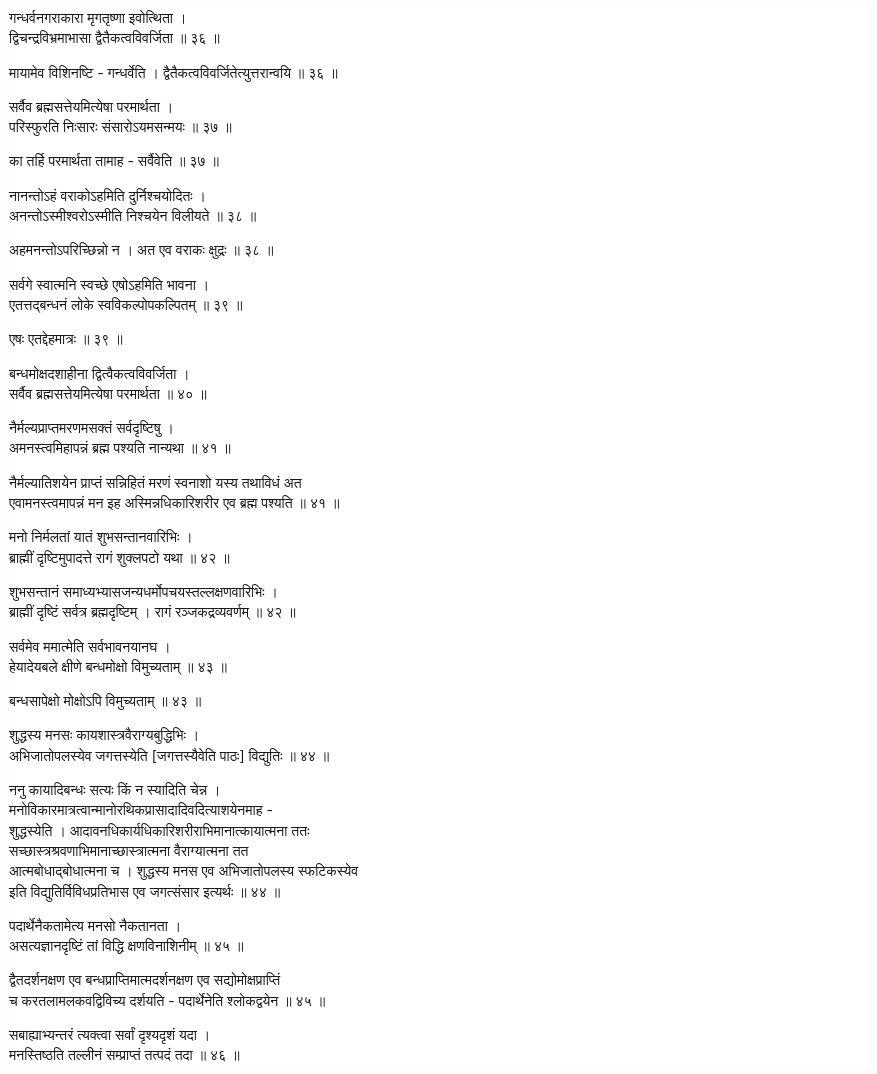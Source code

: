 गन्धर्वनगराकारा मृगतृष्णा इवोत्थिता ।  
द्विचन्द्रविभ्रमाभासा द्वैतैकत्वविवर्जिता ॥ ३६ ॥  
  
मायामेव विशिनष्टि - गन्धर्वेति । द्वैतैकत्वविवर्जितेत्युत्तरान्वयि ॥ ३६ ॥  
  
सर्वैव ब्रह्मसत्तेयमित्येषा परमार्थता ।  
परिस्फुरति निःसारः संसारोऽयमसन्मयः ॥ ३७ ॥  
  
का तर्हि परमार्थता तामाह - सर्वैवेति ॥ ३७ ॥  
  
नानन्तोऽहं वराकोऽहमिति दुर्निश्चयोदितः ।  
अनन्तोऽस्मीश्वरोऽस्मीति निश्चयेन विलीयते ॥ ३८ ॥  
  
अहमनन्तोऽपरिच्छिन्नो न । अत एव वराकः क्षुद्रः ॥ ३८ ॥  
  
सर्वगे स्वात्मनि स्वच्छे एषोऽहमिति भावना ।  
एतत्तद्बन्धनं लोके स्वविकल्पोपकल्पितम् ॥ ३९ ॥  
  
एषः एतद्देहमात्रः ॥ ३९ ॥  
  
बन्धमोक्षदशाहीना द्वित्वैकत्वविवर्जिता ।  
सर्वैव ब्रह्मसत्तेयमित्येषा परमार्थता ॥ ४० ॥  
  
नैर्मल्यप्राप्तमरणमसक्तं सर्वदृष्टिषु ।  
अमनस्त्वमिहापन्नं ब्रह्म पश्यति नान्यथा ॥ ४१ ॥  
  
नैर्मल्यातिशयेन प्राप्तं सन्निहितं मरणं स्वनाशो यस्य तथाविधं अत   
एवामनस्त्वमापन्नं मन इह अस्मिन्नधिकारिशरीर एव ब्रह्म पश्यति ॥ ४१ ॥  
  
मनो निर्मलतां यातं शुभसन्तानवारिभिः ।  
ब्राह्मीं दृष्टिमुपादत्ते रागं शुक्लपटो यथा ॥ ४२ ॥  
  
शुभसन्तानं समाध्यभ्यासजन्यधर्मोपचयस्तल्लक्षणवारिभिः ।   
ब्राह्मीं दृष्टिं सर्वत्र ब्रह्मदृष्टिम् । रागं रञ्जकद्रव्यवर्णम् ॥ ४२ ॥  
  
सर्वमेव ममात्मेति सर्वभावनयानघ ।  
हेयादेयबले क्षीणे बन्धमोक्षो विमुच्यताम् ॥ ४३ ॥  
  
बन्धसापेक्षो मोक्षोऽपि विमुच्यताम् ॥ ४३ ॥  
  
शुद्धस्य मनसः कायशास्त्रवैराग्यबुद्धिभिः ।  
अभिजातोपलस्येव जगत्तस्येति [जगत्तस्यैवेति पाठः] विद्युतिः ॥ ४४ ॥  
  
ननु कायादिबन्धः सत्यः किं न स्यादिति चेन्न ।   
मनोविकारमात्रत्वान्मानोरथिकप्रासादादिवदित्याशयेनमाह -   
शुद्धस्येति । आदावनधिकार्यधिकारिशरीराभिमानात्कायात्मना ततः   
सच्छास्त्रश्रवणाभिमानाच्छास्त्रात्मना वैराग्यात्मना तत   
आत्मबोधाद्बोधात्मना च । शुद्धस्य मनस एव अभिजातोपलस्य स्फटिकस्येव   
इति विद्युतिर्विविधप्रतिभास एव जगत्संसार इत्यर्थः ॥ ४४ ॥  
  
पदार्थेनैकतामेत्य मनसो नैकतानता ।  
असत्यज्ञानदृष्टिं तां विद्धि क्षणविनाशिनीम् ॥ ४५ ॥  
  
द्वैतदर्शनक्षण एव बन्धप्राप्तिमात्मदर्शनक्षण एव सद्योमोक्षप्राप्तिं   
च करतलामलकवद्विविच्य दर्शयति - पदार्थेनेति श्लोकद्वयेन ॥ ४५ ॥  
  
    
  
सबाह्याभ्यन्तरं त्यक्त्वा सर्वां दृश्यदृशं यदा ।  
मनस्तिष्ठति तल्लीनं सम्प्राप्तं तत्पदं तदा ॥ ४६ ॥  
  